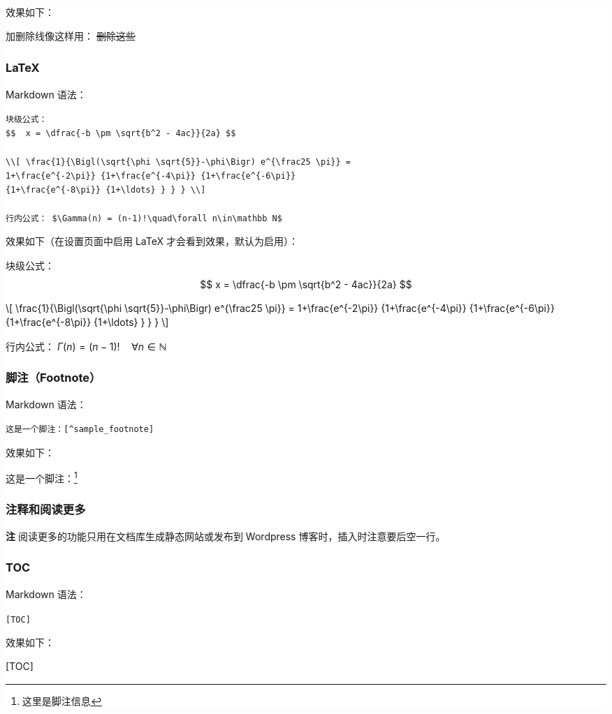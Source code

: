 效果如下：

加删除线像这样用： ~~删除这些~~

### LaTeX

Markdown 语法：

```
块级公式：
$$	x = \dfrac{-b \pm \sqrt{b^2 - 4ac}}{2a} $$

\\[ \frac{1}{\Bigl(\sqrt{\phi \sqrt{5}}-\phi\Bigr) e^{\frac25 \pi}} =
1+\frac{e^{-2\pi}} {1+\frac{e^{-4\pi}} {1+\frac{e^{-6\pi}}
{1+\frac{e^{-8\pi}} {1+\ldots} } } } \\]

行内公式： $\Gamma(n) = (n-1)!\quad\forall n\in\mathbb N$
```

效果如下（在设置页面中启用 LaTeX 才会看到效果，默认为启用）：

块级公式：
$$	x = \dfrac{-b \pm \sqrt{b^2 - 4ac}}{2a} $$

\\[ \frac{1}{\Bigl(\sqrt{\phi \sqrt{5}}-\phi\Bigr) e^{\frac25 \pi}} =
1+\frac{e^{-2\pi}} {1+\frac{e^{-4\pi}} {1+\frac{e^{-6\pi}}
{1+\frac{e^{-8\pi}} {1+\ldots} } } } \\]


行内公式： $\Gamma(n) = (n-1)!\quad\forall n\in\mathbb N$


### 脚注（Footnote）

Markdown 语法：

```
这是一个脚注：[^sample_footnote]
```

效果如下：

这是一个脚注：[^sample_footnote]

[^sample_footnote]: 这里是脚注信息


### 注释和阅读更多




**注** 阅读更多的功能只用在文档库生成静态网站或发布到 Wordpress 博客时，插入时注意要后空一行。

### TOC

Markdown 语法：

```
[TOC]
```

效果如下：

[TOC]


